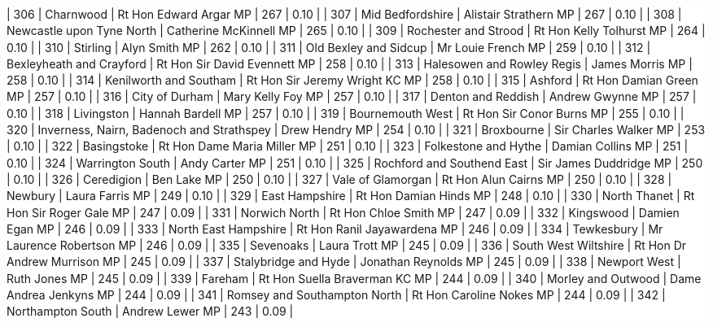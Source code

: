 | 306 | Charnwood | Rt Hon Edward Argar MP | 267 | 0.10 |
| 307 | Mid Bedfordshire | Alistair Strathern MP | 267 | 0.10 |
| 308 | Newcastle upon Tyne North | Catherine McKinnell MP | 265 | 0.10 |
| 309 | Rochester and Strood | Rt Hon Kelly Tolhurst MP | 264 | 0.10 |
| 310 | Stirling | Alyn Smith MP | 262 | 0.10 |
| 311 | Old Bexley and Sidcup | Mr Louie French MP | 259 | 0.10 |
| 312 | Bexleyheath and Crayford | Rt Hon Sir David Evennett MP | 258 | 0.10 |
| 313 | Halesowen and Rowley Regis | James Morris MP | 258 | 0.10 |
| 314 | Kenilworth and Southam | Rt Hon Sir Jeremy Wright KC MP | 258 | 0.10 |
| 315 | Ashford | Rt Hon Damian Green MP | 257 | 0.10 |
| 316 | City of Durham | Mary Kelly Foy MP | 257 | 0.10 |
| 317 | Denton and Reddish | Andrew Gwynne MP | 257 | 0.10 |
| 318 | Livingston | Hannah Bardell MP | 257 | 0.10 |
| 319 | Bournemouth West | Rt Hon Sir Conor Burns MP | 255 | 0.10 |
| 320 | Inverness, Nairn, Badenoch and Strathspey | Drew Hendry MP | 254 | 0.10 |
| 321 | Broxbourne | Sir Charles Walker MP | 253 | 0.10 |
| 322 | Basingstoke | Rt Hon Dame Maria Miller MP | 251 | 0.10 |
| 323 | Folkestone and Hythe | Damian Collins MP | 251 | 0.10 |
| 324 | Warrington South | Andy Carter MP | 251 | 0.10 |
| 325 | Rochford and Southend East | Sir James Duddridge MP | 250 | 0.10 |
| 326 | Ceredigion | Ben Lake MP | 250 | 0.10 |
| 327 | Vale of Glamorgan | Rt Hon Alun Cairns MP | 250 | 0.10 |
| 328 | Newbury | Laura Farris MP | 249 | 0.10 |
| 329 | East Hampshire | Rt Hon Damian Hinds MP | 248 | 0.10 |
| 330 | North Thanet | Rt Hon Sir Roger Gale MP | 247 | 0.09 |
| 331 | Norwich North | Rt Hon Chloe Smith MP | 247 | 0.09 |
| 332 | Kingswood | Damien Egan MP | 246 | 0.09 |
| 333 | North East Hampshire | Rt Hon Ranil Jayawardena MP | 246 | 0.09 |
| 334 | Tewkesbury | Mr Laurence Robertson MP | 246 | 0.09 |
| 335 | Sevenoaks | Laura Trott MP | 245 | 0.09 |
| 336 | South West Wiltshire | Rt Hon Dr Andrew Murrison MP | 245 | 0.09 |
| 337 | Stalybridge and Hyde | Jonathan Reynolds MP | 245 | 0.09 |
| 338 | Newport West | Ruth Jones MP | 245 | 0.09 |
| 339 | Fareham | Rt Hon Suella Braverman KC MP | 244 | 0.09 |
| 340 | Morley and Outwood | Dame Andrea Jenkyns MP | 244 | 0.09 |
| 341 | Romsey and Southampton North | Rt Hon Caroline Nokes MP | 244 | 0.09 |
| 342 | Northampton South | Andrew Lewer MP | 243 | 0.09 |